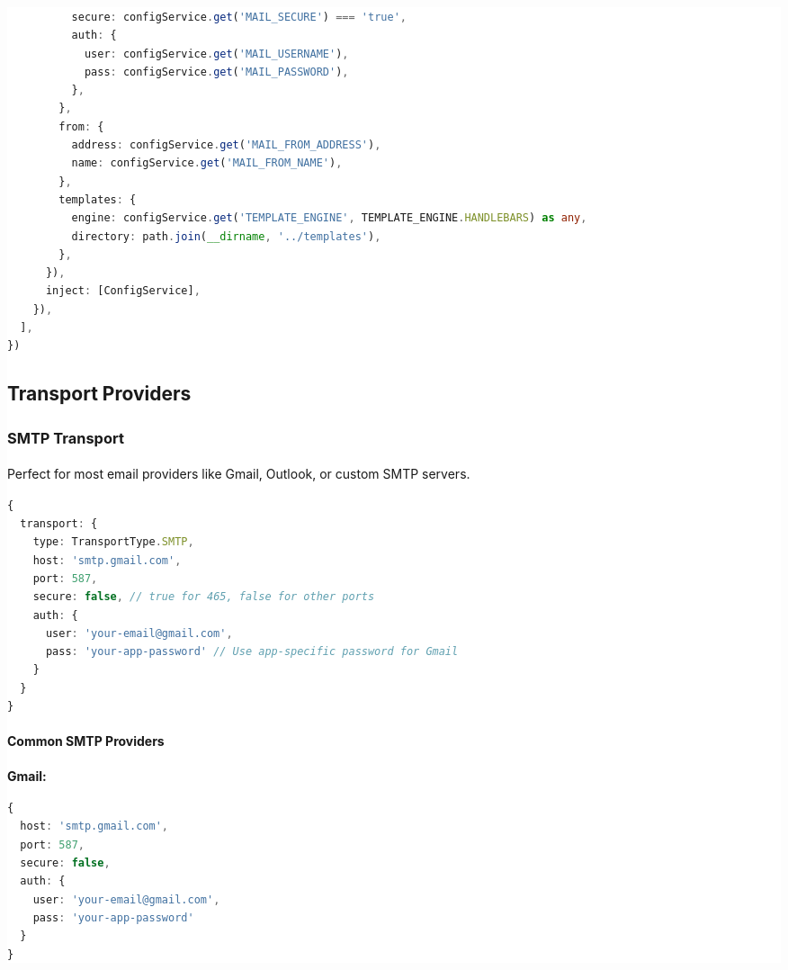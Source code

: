 ```typescript
          secure: configService.get('MAIL_SECURE') === 'true',
          auth: {
            user: configService.get('MAIL_USERNAME'),
            pass: configService.get('MAIL_PASSWORD'),
          },
        },
        from: {
          address: configService.get('MAIL_FROM_ADDRESS'),
          name: configService.get('MAIL_FROM_NAME'),
        },
        templates: {
          engine: configService.get('TEMPLATE_ENGINE', TEMPLATE_ENGINE.HANDLEBARS) as any,
          directory: path.join(__dirname, '../templates'),
        },
      }),
      inject: [ConfigService],
    }),
  ],
})
```

## Transport Providers

### SMTP Transport

Perfect for most email providers like Gmail, Outlook, or custom SMTP servers.

```typescript
{
  transport: {
    type: TransportType.SMTP,
    host: 'smtp.gmail.com',
    port: 587,
    secure: false, // true for 465, false for other ports
    auth: {
      user: 'your-email@gmail.com',
      pass: 'your-app-password' // Use app-specific password for Gmail
    }
  }
}
```

#### Common SMTP Providers

**Gmail:**
```typescript
{
  host: 'smtp.gmail.com',
  port: 587,
  secure: false,
  auth: {
    user: 'your-email@gmail.com',
    pass: 'your-app-password'
  }
}
```
